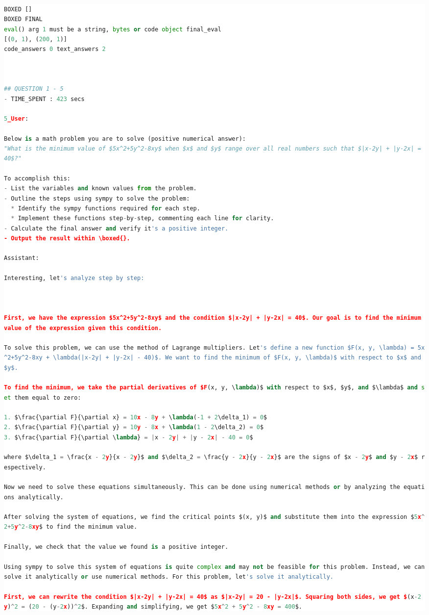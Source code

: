```python
BOXED []
BOXED FINAL 
eval() arg 1 must be a string, bytes or code object final_eval
[(0, 1), (200, 1)]
code_answers 0 text_answers 2



## QUESTION 1 - 5 
- TIME_SPENT : 423 secs

5_User:

Below is a math problem you are to solve (positive numerical answer):
"What is the minimum value of $5x^2+5y^2-8xy$ when $x$ and $y$ range over all real numbers such that $|x-2y| + |y-2x| = 40$?"

To accomplish this:
- List the variables and known values from the problem.
- Outline the steps using sympy to solve the problem:
  * Identify the sympy functions required for each step.
  * Implement these functions step-by-step, commenting each line for clarity.
- Calculate the final answer and verify it's a positive integer.
- Output the result within \boxed{}.

Assistant:

Interesting, let's analyze step by step:



First, we have the expression $5x^2+5y^2-8xy$ and the condition $|x-2y| + |y-2x| = 40$. Our goal is to find the minimum value of the expression given this condition.

To solve this problem, we can use the method of Lagrange multipliers. Let's define a new function $F(x, y, \lambda) = 5x^2+5y^2-8xy + \lambda(|x-2y| + |y-2x| - 40)$. We want to find the minimum of $F(x, y, \lambda)$ with respect to $x$ and $y$.

To find the minimum, we take the partial derivatives of $F(x, y, \lambda)$ with respect to $x$, $y$, and $\lambda$ and set them equal to zero:

1. $\frac{\partial F}{\partial x} = 10x - 8y + \lambda(-1 + 2\delta_1) = 0$
2. $\frac{\partial F}{\partial y} = 10y - 8x + \lambda(1 - 2\delta_2) = 0$
3. $\frac{\partial F}{\partial \lambda} = |x - 2y| + |y - 2x| - 40 = 0$

where $\delta_1 = \frac{x - 2y}{x - 2y}$ and $\delta_2 = \frac{y - 2x}{y - 2x}$ are the signs of $x - 2y$ and $y - 2x$ respectively.

Now we need to solve these equations simultaneously. This can be done using numerical methods or by analyzing the equations analytically.

After solving the system of equations, we find the critical points $(x, y)$ and substitute them into the expression $5x^2+5y^2-8xy$ to find the minimum value.

Finally, we check that the value we found is a positive integer.

Using sympy to solve this system of equations is quite complex and may not be feasible for this problem. Instead, we can solve it analytically or use numerical methods. For this problem, let's solve it analytically.

First, we can rewrite the condition $|x-2y| + |y-2x| = 40$ as $|x-2y| = 20 - |y-2x|$. Squaring both sides, we get $(x-2y)^2 = (20 - (y-2x))^2$. Expanding and simplifying, we get $5x^2 + 5y^2 - 8xy = 400$.
```